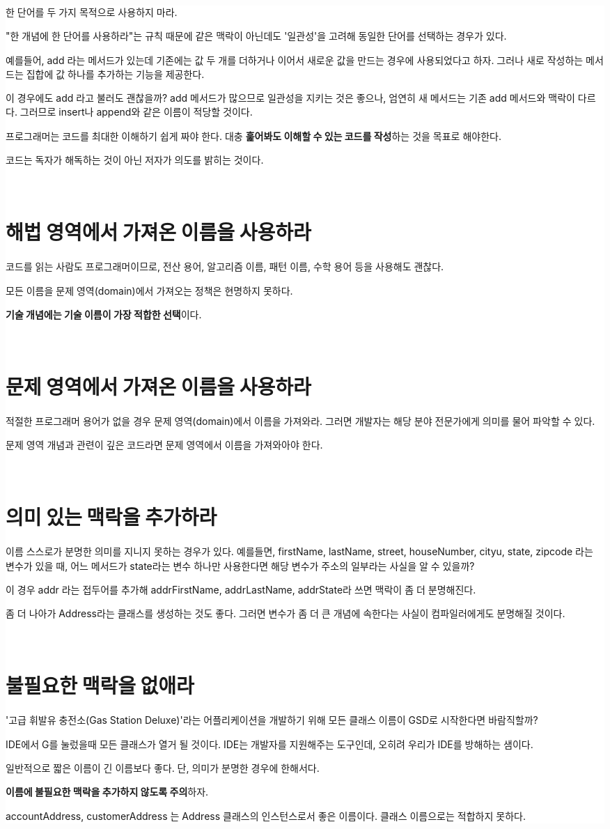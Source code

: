 한 단어를 두 가지 목적으로 사용하지 마라.

"한 개념에 한 단어를 사용하라"는 규칙 때문에 같은 맥락이 아닌데도 '일관성'을 고려해 동일한 단어를 선택하는 경우가 있다.

예를들어, add 라는 메서드가 있는데 기존에는 값 두 개를 더하거나 이어서 새로운 값을 만드는 경우에 사용되었다고 하자. 그러나 새로 작성하는 메서드는 집합에 값 하나를 추가하는 기능을 제공한다.

이 경우에도 add 라고 불러도 괜찮을까? add 메서드가 많으므로 일관성을 지키는 것은 좋으나, 엄연히 새 메서드는 기존 add 메서드와 맥락이 다르다. 그러므로 insert나 append와 같은 이름이 적당할 것이다.

프로그래머는 코드를 최대한 이해하기 쉽게 짜야 한다. 대충 **훑어봐도 이해할 수 있는 코드를 작성**하는 것을 목표로 해야한다.

코드는 독자가 해독하는 것이 아닌 저자가 의도를 밝히는 것이다.

<br>

# 해법 영역에서 가져온 이름을 사용하라

코드를 읽는 사람도 프로그래머이므로, 전산 용어, 알고리즘 이름, 패턴 이름, 수학 용어 등을 사용해도 괜찮다.

모든 이름을 문제 영역(domain)에서 가져오는 정책은 현명하지 못하다.

**기술 개념에는 기술 이름이 가장 적합한 선택**이다.

<br>

# 문제 영역에서 가져온 이름을 사용하라

적절한 프로그래머 용어가 없을 경우 문제 영역(domain)에서 이름을 가져와라. 그러면 개발자는 해당 분야 전문가에게 의미를 물어 파악할 수 있다.

문제 영역 개념과 관련이 깊은 코드라면 문제 영역에서 이름을 가져와아야 한다.

<br>

# 의미 있는 맥락을 추가하라

이름 스스로가 분명한 의미를 지니지 못하는 경우가 있다. 예를들면, firstName, lastName, street, houseNumber, cityu, state, zipcode 라는 변수가 있을 때, 어느 메서드가 state라는 변수 하나만 사용한다면 해당 변수가 주소의 일부라는 사실을 알 수 있을까?

이 경우 addr 라는 접두어를 추가해 addrFirstName, addrLastName, addrState라 쓰면 맥락이 좀 더 분명해진다.

좀 더 나아가 Address라는 클래스를 생성하는 것도 좋다. 그러면 변수가 좀 더 큰 개념에 속한다는 사실이 컴파일러에게도 분명해질 것이다.

<br>

# 불필요한 맥락을 없애라

'고급 휘발유 충전소(Gas Station Deluxe)'라는 어플리케이션을 개발하기 위해 모든 클래스 이름이 GSD로 시작한다면 바람직할까?

IDE에서 G를 눌렀을때 모든 클래스가 열거 될 것이다. IDE는 개발자를 지원해주는 도구인데, 오히려 우리가 IDE를 방해하는 샘이다.

일반적으로 짧은 이름이 긴 이름보다 좋다. 단, 의미가 분명한 경우에 한해서다.

**이름에 불필요한 맥락을 추가하지 않도록 주의**하자.

accountAddress, customerAddress 는 Address 클래스의 인스턴스로서 좋은 이름이다. 클래스 이름으로는 적합하지 못하다.

